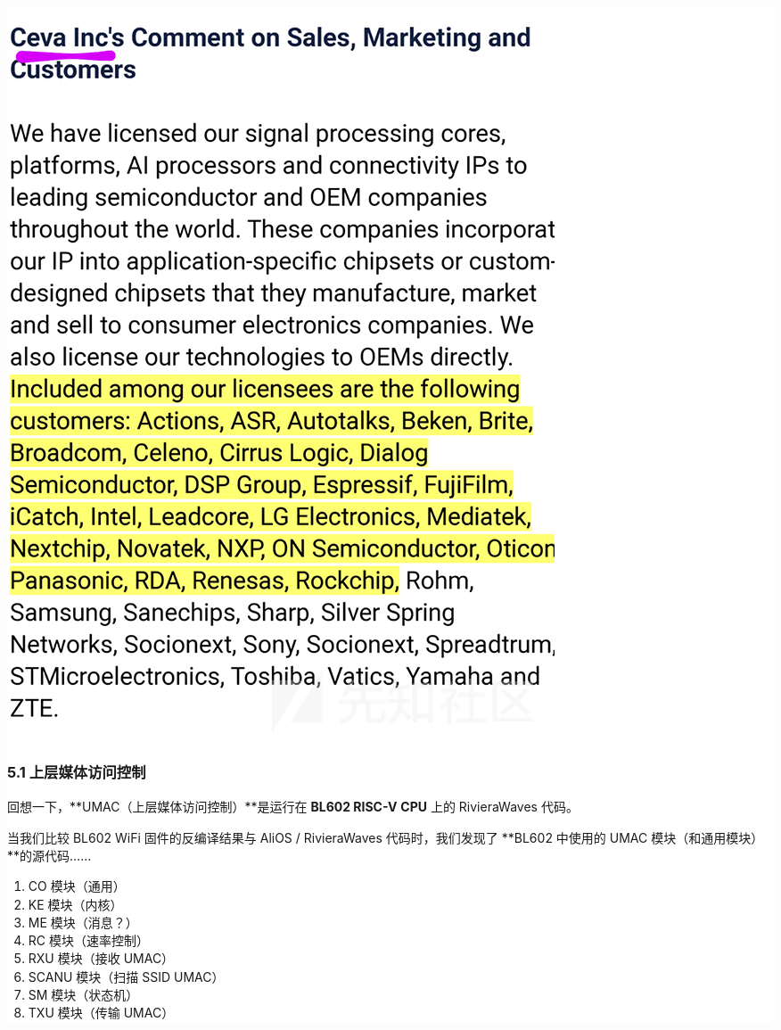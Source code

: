 [![](assets/1710901207-7c2938a42d3cb5d39e8c07379ead6344.png)](https://xzfile.aliyuncs.com/media/upload/picture/20240229194023-5301f68c-d6f7-1.png)

### 5.1 上层媒体访问控制

回想一下，**UMAC（上层媒体访问控制）**是运行在 **BL602 RISC-V** **CPU** 上的 RivieraWaves 代码。

当我们比较 BL602 WiFi 固件的反编译结果与 AliOS / RivieraWaves 代码时，我们发现了 **BL602 中使用的 UMAC 模块（和通用模块）**的源代码……

1.  CO 模块（通用）
2.  KE 模块（内核）
3.  ME 模块（消息？）
4.  RC 模块（速率控制）
5.  RXU 模块（接收 UMAC）
6.  SCANU 模块（扫描 SSID UMAC）
7.  SM 模块（状态机）
8.  TXU 模块（传输 UMAC）
